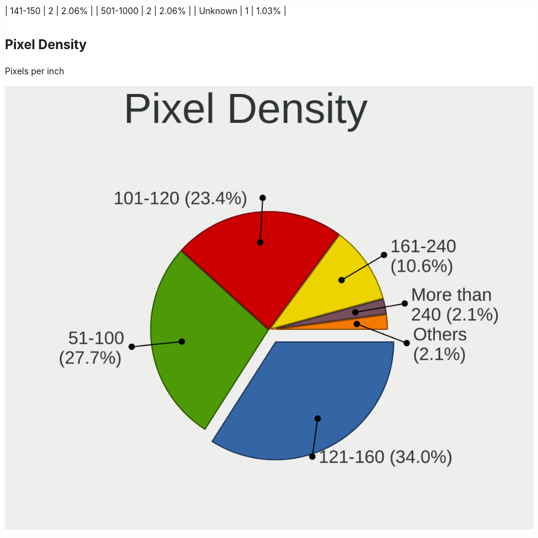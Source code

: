 | 141-150        | 2         | 2.06%   |
| 501-1000       | 2         | 2.06%   |
| Unknown        | 1         | 1.03%   |

Pixel Density
-------------

Pixels per inch

![Pixel Density](./All/images/pie_chart/mon_density.svg)


